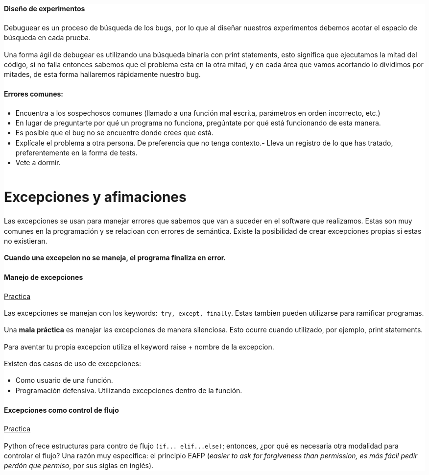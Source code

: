 #### Diseño de experimentos
Debuguear es un proceso de búsqueda de los bugs, por lo que al diseñar nuestros experimentos debemos acotar el espacio de búsqueda en cada prueba. 

Una forma ágil de debugear es utilizando una búsqueda binaria con print statements, esto significa que ejecutamos la mitad del código, si no falla entonces sabemos que el problema esta en la otra mitad, y en cada área que vamos acortando lo dividimos por mitades, de esta forma hallaremos rápidamente nuestro bug.

#### Errores comunes:

- Encuentra a los sospechosos comunes (llamado a una función mal escrita, parámetros en orden incorrecto, etc.)
- En lugar de preguntarte por qué un programa no funciona, pregúntate por qué está funcionando de esta manera.
- Es posible que el bug no se encuentre donde crees que está.
- Explícale el problema a otra persona. De preferencia que no tenga contexto.- Lleva un registro de lo que has tratado, preferentemente en la forma de tests.
- Vete a dormir.

# Excepciones y afimaciones

Las excepciones se usan para manejar errores que sabemos que van a suceder en el software que realizamos. Estas son muy comunes en la programación y se relacioan con errores de semántica. Existe la posibilidad de crear excepciones propias si estas no existieran.

**Cuando una excepcion no se maneja, el programa finaliza en error.**

#### Manejo de excepciones

[Practica](https://github.com/francomanca93/Escuela-DataScience/blob/master/introduccion-al-pensamiento-computacional/excepciones.py)

Las excepciones se manejan con los keywords:``` try, except, finally```. Estas tambien pueden utilizarse para ramificar programas. 

Una **mala práctica** es manajar las excepciones de manera silenciosa. Esto ocurre cuando utilizado, por ejemplo, print statements.

Para aventar tu propia excepcion utiliza el keyword raise + nombre de la excepcion. 

Existen dos casos de uso de excepciones:
- Como usuario de una función. 
- Programación defensiva. Utilizando excepciones dentro de la función. 

#### Excepciones como control de flujo

[Practica](https://github.com/francomanca93/Escuela-DataScience/blob/master/introduccion-al-pensamiento-computacional/flujo-en-excepciones.py)

Python ofrece estructuras para contro de flujo ```(if... elif...else)```; entonces, ¿por qué es necesaria otra modalidad para controlar el flujo? Una razón muy específica: el principio EAFP (*easier to ask for forgiveness than permission, es más fácil pedir perdón que permiso*, por sus siglas en inglés).
